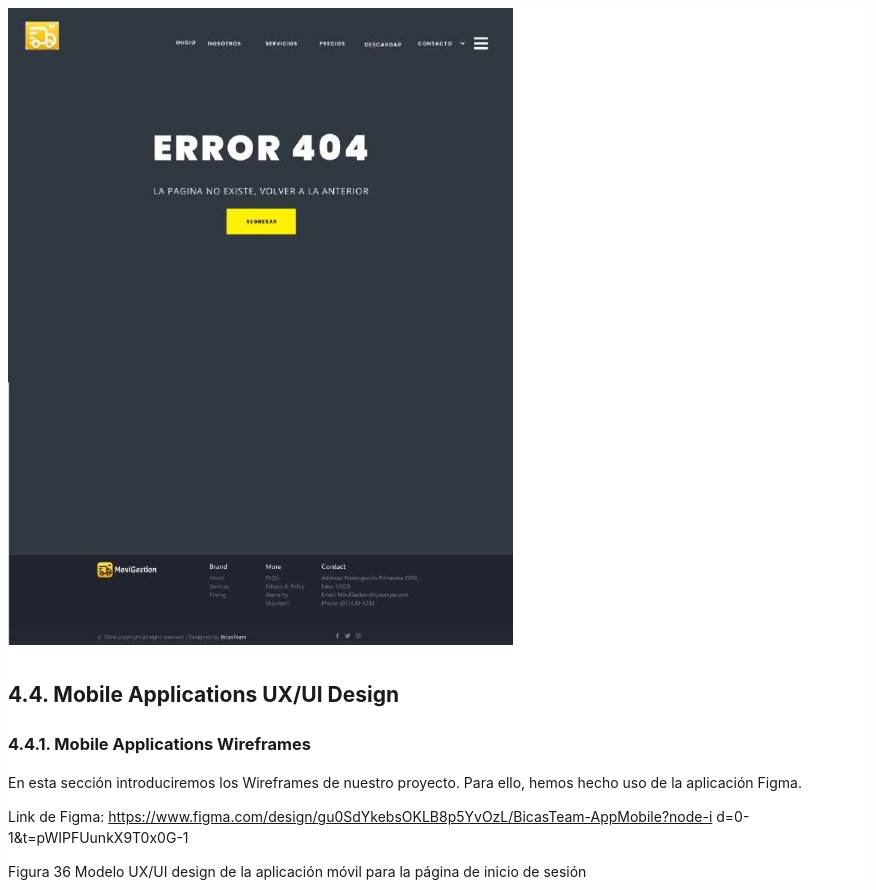 ![fonts](/assets/chapter04/landing-404-mockup.jpeg)

## 4.4. Mobile Applications UX/UI Design

### 4.4.1. Mobile Applications Wireframes

En esta sección introduciremos los Wireframes de nuestro proyecto. Para ello, hemos hecho uso de la aplicación Figma.

Link de Figma: https://www.figma.com/design/gu0SdYkebsOKLB8p5YvOzL/BicasTeam-AppMobile?node-i d=0-1&t=pWIPFUunkX9T0x0G-1

Figura 36
Modelo UX/UI design de la aplicación móvil para la página de inicio de sesión